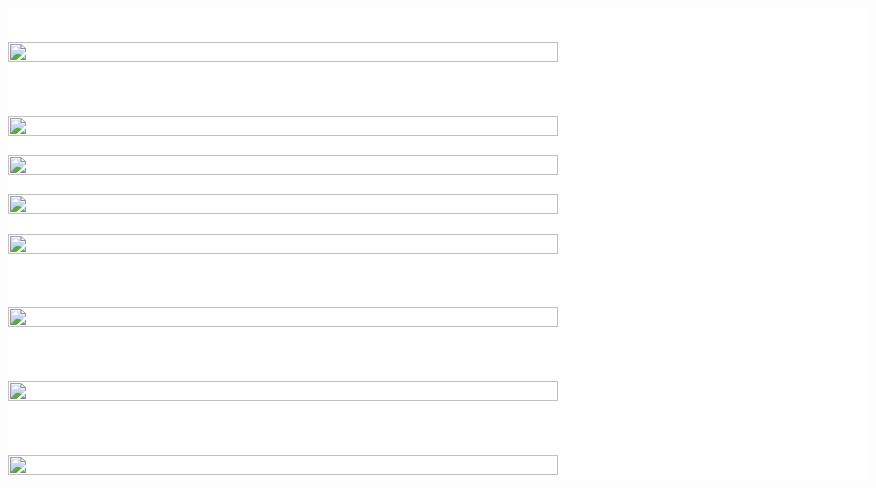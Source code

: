</p>
<br />

<p>
<img src="https://i.imgur.com/LffmLTy.png" height="80%" width="80%"/>
</p>
<p>

</p>
<br />

<p>
<img src="https://i.imgur.com/bhGAvaw.png" height="80%" width="80%"/>
</p>
<p>


<p>
<img src="https://i.imgur.com/WVfWbdc.png" height="80%" width="80%"/>
</p>
<p>

<p>
  
<img src="https://i.imgur.com/5FdZUS9.png" height="80%" width="80%"/>
</p>
<p>

<p>
<img src="https://i.imgur.com/XXkO0wA.png" height="80%" width="80%"/>
</p>
<p>

</p>
<br />

<p>
<img src="https://i.imgur.com/NVMbBvq.png" height="80%" width="80%"/>
</p>
<p>

</p>
<br />

<p>
<img src="https://i.imgur.com/qiK1qU9.png" height="80%" width="80%"/>
</p>
<p>

</p>
<br />

<p>
<img src="https://i.imgur.com/VuSPfiS.png" height="80%" width="80%"/>
</p>
<p>
